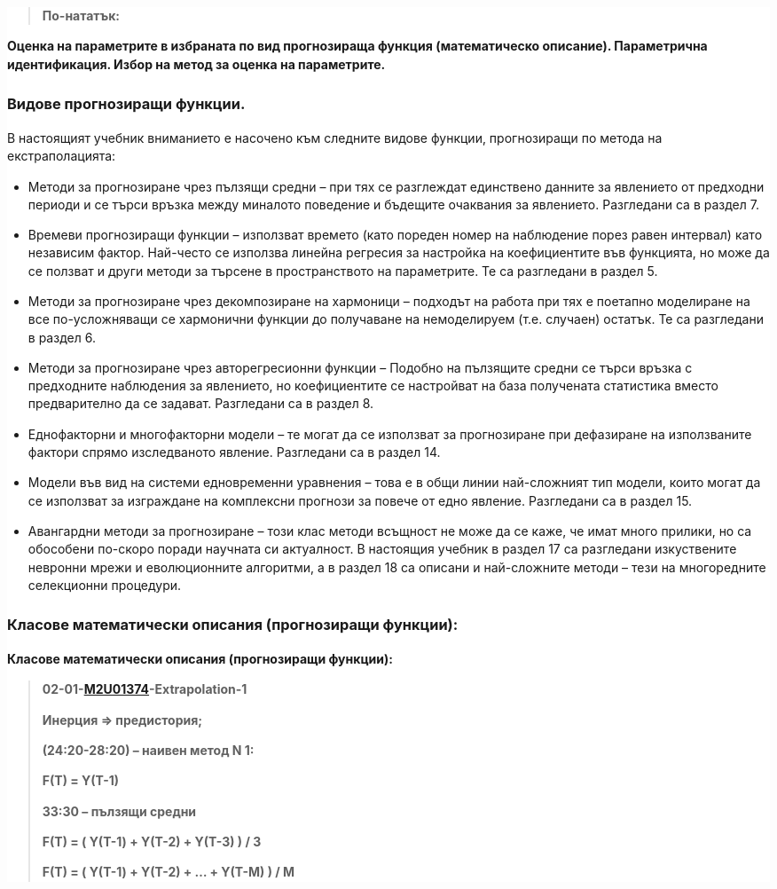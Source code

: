 >
> **По-нататък:**

**Оценка на параметрите в избраната по вид прогнозираща функция
(математическо описание). Параметрична идентификация. Избор на метод за
оценка на парамeтрите.**

### Видове прогнозиращи функции. 

В настоящият учебник вниманието е насочено към следните видове функции,
прогнозиращи по метода на екстраполацията:

-   Методи за прогнозиране чрез пълзящи средни – при тях се разглеждат
    единствено данните за явлението от предходни периоди и се търси
    връзка между миналото поведение и бъдещите очаквания за явлението.
    Разгледани са в раздел 7.

-   Времеви прогнозиращи функции – използват времето (като пореден номер
    на наблюдение порез равен интервал) като независим фактор. Най-често
    се използва линейна регресия за настройка на коефициентите във
    функцията, но може да се ползват и други методи за търсене в
    пространството на параметрите. Те са разгледани в раздел 5.

-   Методи за прогнозиране чрез декомпозиране на хармоници – подходът на
    работа при тях е поетапно моделиране на все по-усложняващи се
    хармонични функции до получаване на немоделируем (т.е. случаен)
    остатък. Те са разгледани в раздел 6.

-   Методи за прогнозиране чрез авторегресионни функции – Подобно на
    пълзящите средни се търси връзка с предходните наблюдения за
    явлението, но коефициентите се настройват на база получената
    статистика вместо предварително да се задават. Разгледани са в
    раздел 8.

-   Еднофакторни и многофакторни модели – те могат да се използват за
    прогнозиране при дефазиране на използваните фактори спрямо
    изследваното явление. Разгледани са в раздел 14.

-   Модели във вид на системи едновременни уравнения – това е в общи
    линии най-сложният тип модели, които могат да се използват за
    изграждане на комплексни прогнози за повече от едно явление.
    Разгледани са в раздел 15.

-   Авангардни методи за прогнозиране – този клас методи всъщност не
    може да се каже, че имат много прилики, но са обособени по-скоро
    поради научната си актуалност. В настоящия учебник в раздел 17 са
    разгледани изкуствените невронни мрежи и еволюционните алгоритми, а
    в раздел 18 са описани и най-сложните методи – тези на многоредните
    селекционни процедури.

### Класове математически описания (прогнозиращи функции): 

**Класове математически описания (прогнозиращи функции):**

> **02-01-[M2U01374](02-01-M2U01374-Extrapolation-1.MPG)-Extrapolation-1**
>
> **Инерция => предистория;**
>
> **(24:20-28:20) – наивен метод N 1:**
>
> **F(T) = Y(T-1)**
>
> **33:30 – пълзящи средни**
>
> **F(T) = ( Y(T-1) + Y(T-2) + Y(T-3) ) / 3**
>
> **F(T) = ( Y(T-1) + Y(T-2) + … + Y(T-M) ) / M**
>
